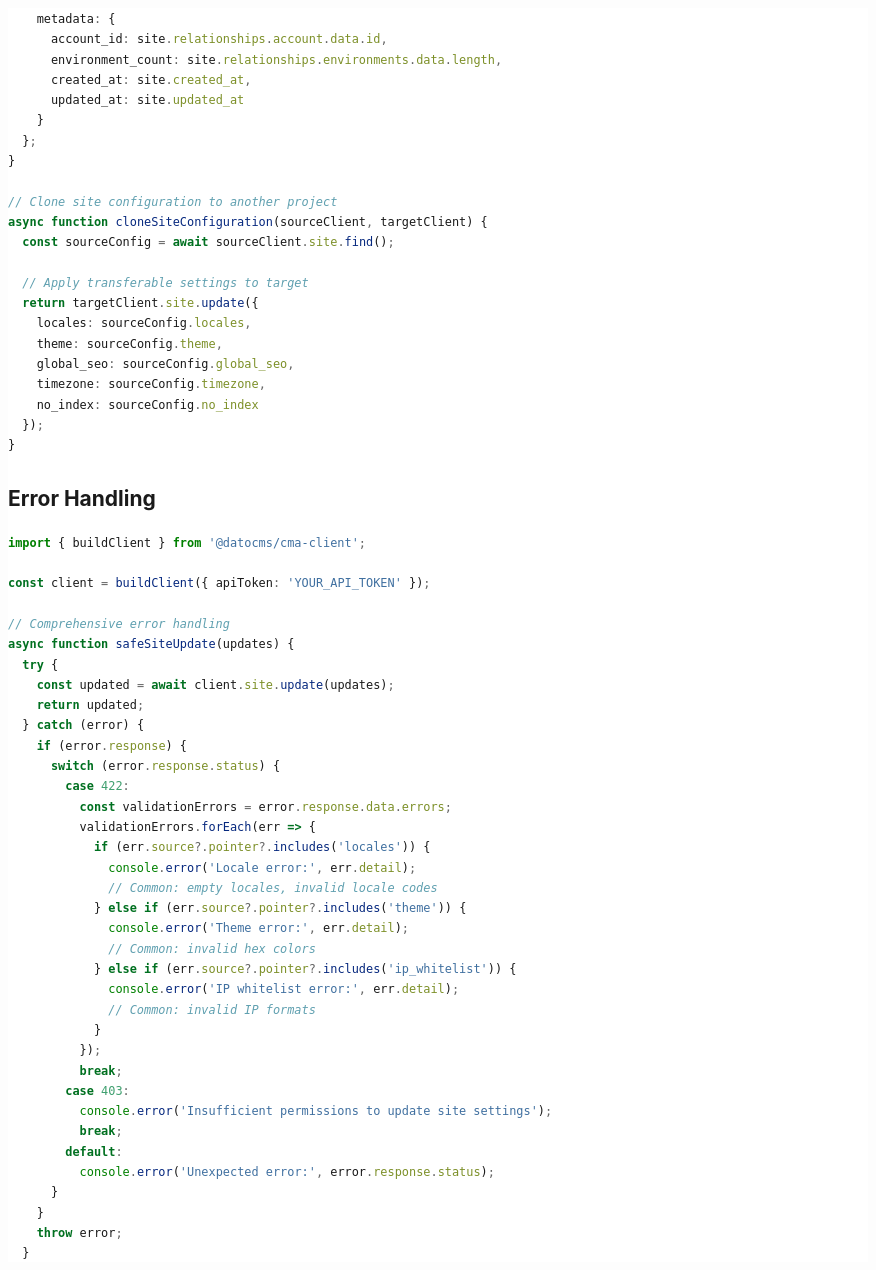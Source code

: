 ```typescript
    metadata: {
      account_id: site.relationships.account.data.id,
      environment_count: site.relationships.environments.data.length,
      created_at: site.created_at,
      updated_at: site.updated_at
    }
  };
}

// Clone site configuration to another project
async function cloneSiteConfiguration(sourceClient, targetClient) {
  const sourceConfig = await sourceClient.site.find();
  
  // Apply transferable settings to target
  return targetClient.site.update({
    locales: sourceConfig.locales,
    theme: sourceConfig.theme,
    global_seo: sourceConfig.global_seo,
    timezone: sourceConfig.timezone,
    no_index: sourceConfig.no_index
  });
}
```

## Error Handling

```typescript
import { buildClient } from '@datocms/cma-client';

const client = buildClient({ apiToken: 'YOUR_API_TOKEN' });

// Comprehensive error handling
async function safeSiteUpdate(updates) {
  try {
    const updated = await client.site.update(updates);
    return updated;
  } catch (error) {
    if (error.response) {
      switch (error.response.status) {
        case 422:
          const validationErrors = error.response.data.errors;
          validationErrors.forEach(err => {
            if (err.source?.pointer?.includes('locales')) {
              console.error('Locale error:', err.detail);
              // Common: empty locales, invalid locale codes
            } else if (err.source?.pointer?.includes('theme')) {
              console.error('Theme error:', err.detail);
              // Common: invalid hex colors
            } else if (err.source?.pointer?.includes('ip_whitelist')) {
              console.error('IP whitelist error:', err.detail);
              // Common: invalid IP formats
            }
          });
          break;
        case 403:
          console.error('Insufficient permissions to update site settings');
          break;
        default:
          console.error('Unexpected error:', error.response.status);
      }
    }
    throw error;
  }
```